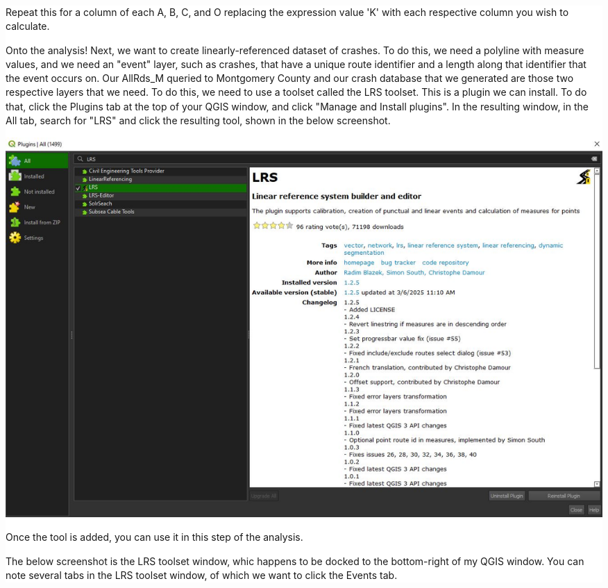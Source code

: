 Repeat this for a column of each A, B, C, and O replacing the expression value 'K' with each respective column you wish to calculate.

Onto the analysis! Next, we want to create linearly-referenced dataset of crashes. To do this, we need a polyline with measure values, and we need an "event" layer, such as crashes, that have a unique route identifier and a length along that identifier that the event occurs on. Our AllRds_M queried to Montgomery County and our crash database that we generated are those two respective layers that we need. To do this, we need to use a toolset called the LRS toolset. This is a plugin we can install. To do that, click the Plugins tab at the top of your QGIS window, and click "Manage and Install plugins". In the resulting window, in the All tab, search for "LRS" and click the resulting tool, shown in the below screenshot.

![LRS Plugin Option](<images/LRS plugin option.JPG>)

Once the tool is added, you can use it in this step of the analysis.

The below screenshot is the LRS toolset window, whic happens to be docked to the bottom-right of my QGIS window. You can note several tabs in the LRS toolset window, of which we want to click the Events tab.
